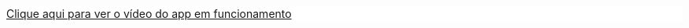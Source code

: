 <a href="https://s3.us-west-2.amazonaws.com/secure.notion-static.com/777cdbf7-74b1-45fa-95a2-3f2a7926f065/Gravao_de_Tela_2022-07-19_s_23.00.49.mov?X-Amz-Algorithm=AWS4-HMAC-SHA256&X-Amz-Content-Sha256=UNSIGNED-PAYLOAD&X-Amz-Credential=AKIAT73L2G45EIPT3X45%2F20220720%2Fus-west-2%2Fs3%2Faws4_request&X-Amz-Date=20220720T023634Z&X-Amz-Expires=86400&X-Amz-Signature=98d4ef04228e6440a8c619dd0a78ff6b63a26f6d8176df96535e055598417ae4&X-Amz-SignedHeaders=host&response-content-disposition=filename%20%3D%22Grava%25C3%25A7%25C3%25A3o%2520de%2520Tela%25202022-07-19%2520%25C3%25A0s%252023.00.49.mov%22&x-id=GetObject" target="_blank">Clique aqui para ver o vídeo do app em funcionamento</a>





